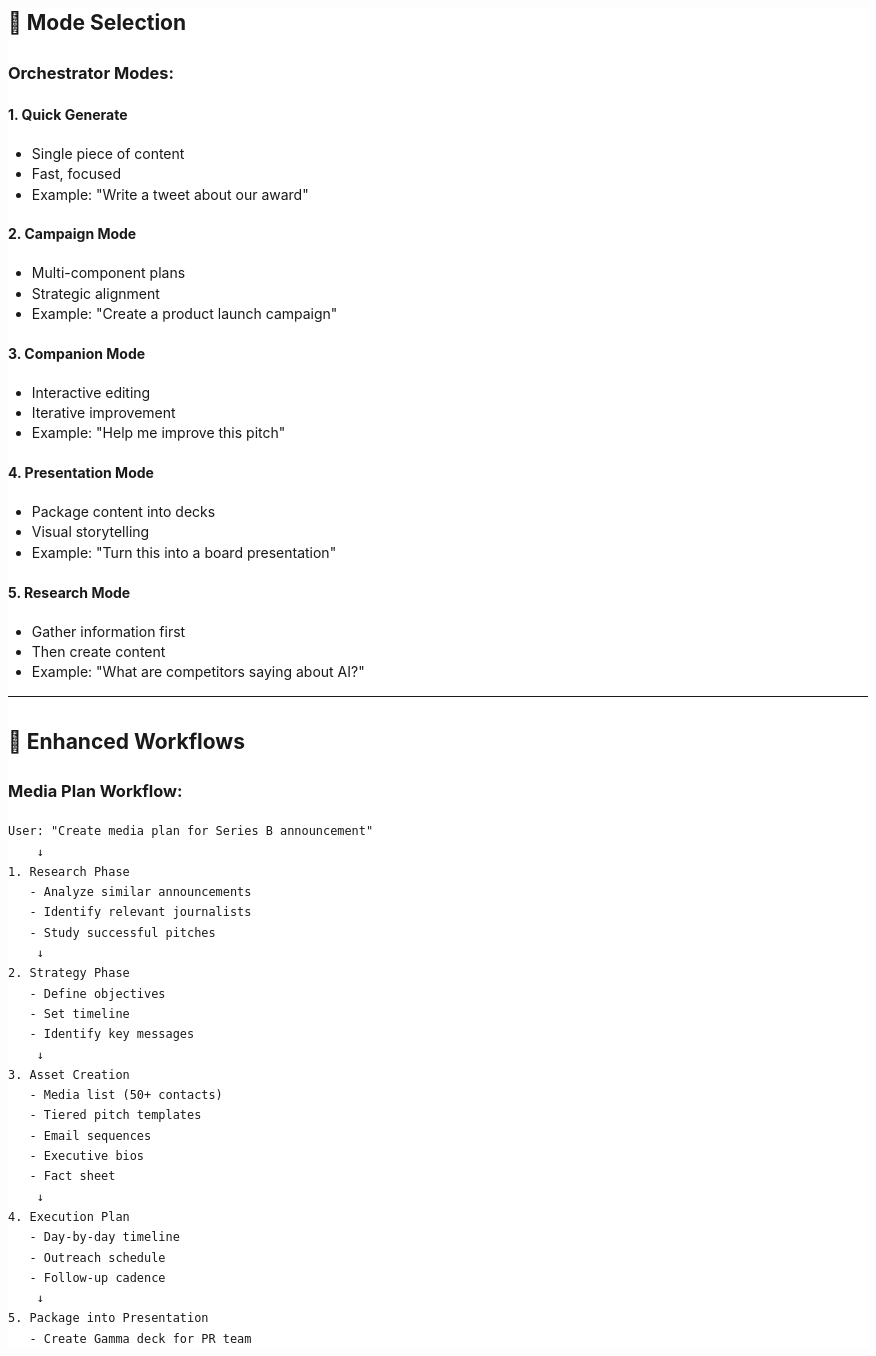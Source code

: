 
## 🔄 Mode Selection

### Orchestrator Modes:

#### 1. **Quick Generate**
- Single piece of content
- Fast, focused
- Example: "Write a tweet about our award"

#### 2. **Campaign Mode**
- Multi-component plans
- Strategic alignment
- Example: "Create a product launch campaign"

#### 3. **Companion Mode**
- Interactive editing
- Iterative improvement
- Example: "Help me improve this pitch"

#### 4. **Presentation Mode**
- Package content into decks
- Visual storytelling
- Example: "Turn this into a board presentation"

#### 5. **Research Mode**
- Gather information first
- Then create content
- Example: "What are competitors saying about AI?"

---

## 🎯 Enhanced Workflows

### Media Plan Workflow:
```
User: "Create media plan for Series B announcement"
    ↓
1. Research Phase
   - Analyze similar announcements
   - Identify relevant journalists
   - Study successful pitches
    ↓
2. Strategy Phase
   - Define objectives
   - Set timeline
   - Identify key messages
    ↓
3. Asset Creation
   - Media list (50+ contacts)
   - Tiered pitch templates
   - Email sequences
   - Executive bios
   - Fact sheet
    ↓
4. Execution Plan
   - Day-by-day timeline
   - Outreach schedule
   - Follow-up cadence
    ↓
5. Package into Presentation
   - Create Gamma deck for PR team
```